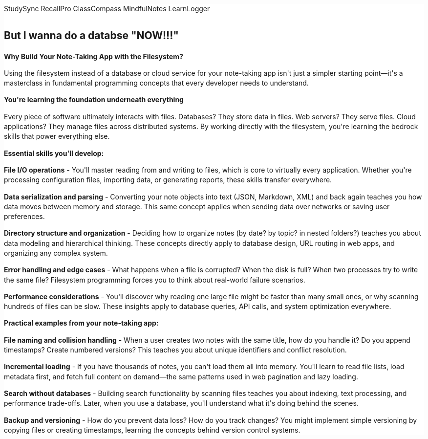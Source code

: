 StudySync
RecallPro
ClassCompass
MindfulNotes
LearnLogger

## But I wanna do a databse "NOW!!!"

**Why Build Your Note-Taking App with the Filesystem?**

Using the filesystem instead of a database or cloud service for your note-taking app isn't just a simpler starting point—it's a masterclass in fundamental programming concepts that every developer needs to understand.

**You're learning the foundation underneath everything**

Every piece of software ultimately interacts with files. Databases? They store data in files. Web servers? They serve files. Cloud applications? They manage files across distributed systems. By working directly with the filesystem, you're learning the bedrock skills that power everything else.

**Essential skills you'll develop:**

**File I/O operations** - You'll master reading from and writing to files, which is core to virtually every application. Whether you're processing configuration files, importing data, or generating reports, these skills transfer everywhere.

**Data serialization and parsing** - Converting your note objects into text (JSON, Markdown, XML) and back again teaches you how data moves between memory and storage. This same concept applies when sending data over networks or saving user preferences.

**Directory structure and organization** - Deciding how to organize notes (by date? by topic? in nested folders?) teaches you about data modeling and hierarchical thinking. These concepts directly apply to database design, URL routing in web apps, and organizing any complex system.

**Error handling and edge cases** - What happens when a file is corrupted? When the disk is full? When two processes try to write the same file? Filesystem programming forces you to think about real-world failure scenarios.

**Performance considerations** - You'll discover why reading one large file might be faster than many small ones, or why scanning hundreds of files can be slow. These insights apply to database queries, API calls, and system optimization everywhere.

**Practical examples from your note-taking app:**

**File naming and collision handling** - When a user creates two notes with the same title, how do you handle it? Do you append timestamps? Create numbered versions? This teaches you about unique identifiers and conflict resolution.

**Incremental loading** - If you have thousands of notes, you can't load them all into memory. You'll learn to read file lists, load metadata first, and fetch full content on demand—the same patterns used in web pagination and lazy loading.

**Search without databases** - Building search functionality by scanning files teaches you about indexing, text processing, and performance trade-offs. Later, when you use a database, you'll understand what it's doing behind the scenes.

**Backup and versioning** - How do you prevent data loss? How do you track changes? You might implement simple versioning by copying files or creating timestamps, learning the concepts behind version control systems.
